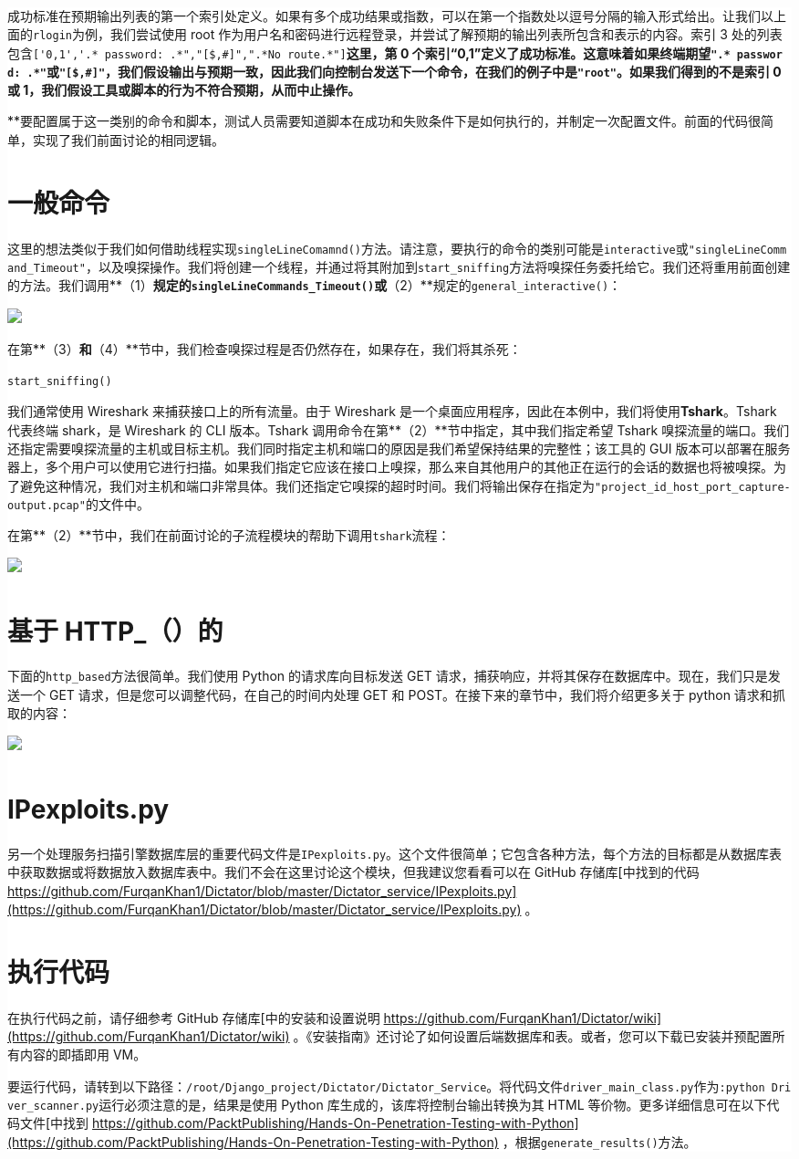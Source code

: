 成功标准在预期输出列表的第一个索引处定义。如果有多个成功结果或指数，可以在第一个指数处以逗号分隔的输入形式给出。让我们以上面的`rlogin`为例，我们尝试使用 root 作为用户名和密码进行远程登录，并尝试了解预期的输出列表所包含和表示的内容。索引 3 处的列表包含`['0,1','.* password: .*","[$,#]",".*No route.*"]`**这里，第 0 个索引“0,1”定义了成功标准。这意味着如果终端期望`".* password: .*"`或`"[$,#]"`，我们假设输出与预期一致，因此我们向控制台发送下一个命令，在我们的例子中是`"root"`。如果我们得到的不是索引 0 或 1，我们假设工具或脚本的行为不符合预期，从而中止操作。**

 **要配置属于这一类别的命令和脚本，测试人员需要知道脚本在成功和失败条件下是如何执行的，并制定一次配置文件。前面的代码很简单，实现了我们前面讨论的相同逻辑。

# 一般命令

这里的想法类似于我们如何借助线程实现`singleLineComamnd()`方法。请注意，要执行的命令的类别可能是`interactive`或`"singleLineCommand_Timeout"`，以及嗅探操作。我们将创建一个线程，并通过将其附加到`start_sniffing`方法将嗅探任务委托给它。我们还将重用前面创建的方法。我们调用**（1）**规定的`singleLineCommands_Timeout()`或**（2）**规定的`general_interactive()`：

![](assets/b39b5a7b-b670-4897-92de-138e071f5b3a.png)

在第**（3）**和**（4）**节中，我们检查嗅探过程是否仍然存在，如果存在，我们将其杀死：

```
start_sniffing()
```

我们通常使用 Wireshark 来捕获接口上的所有流量。由于 Wireshark 是一个桌面应用程序，因此在本例中，我们将使用**Tshark**。Tshark 代表终端 shark，是 Wireshark 的 CLI 版本。Tshark 调用命令在第**（2）**节中指定，其中我们指定希望 Tshark 嗅探流量的端口。我们还指定需要嗅探流量的主机或目标主机。我们同时指定主机和端口的原因是我们希望保持结果的完整性；该工具的 GUI 版本可以部署在服务器上，多个用户可以使用它进行扫描。如果我们指定它应该在接口上嗅探，那么来自其他用户的其他正在运行的会话的数据也将被嗅探。为了避免这种情况，我们对主机和端口非常具体。我们还指定它嗅探的超时时间。我们将输出保存在指定为`"project_id_host_port_capture-output.pcap"`的文件中。

在第**（2）**节中，我们在前面讨论的子流程模块的帮助下调用`tshark`流程：

![](assets/43e571c8-2181-4798-8e4c-485f7364060e.png)

# 基于 HTTP_（）的

下面的`http_based`方法很简单。我们使用 Python 的请求库向目标发送 GET 请求，捕获响应，并将其保存在数据库中。现在，我们只是发送一个 GET 请求，但是您可以调整代码，在自己的时间内处理 GET 和 POST。在接下来的章节中，我们将介绍更多关于 python 请求和抓取的内容：

![](assets/f1f98ec6-8bd3-4733-8eba-a9dec6238b73.png)

# IPexploits.py

另一个处理服务扫描引擎数据库层的重要代码文件是`IPexploits.py`。这个文件很简单；它包含各种方法，每个方法的目标都是从数据库表中获取数据或将数据放入数据库表中。我们不会在这里讨论这个模块，但我建议您看看可以在 GitHub 存储库[中找到的代码 https://github.com/FurqanKhan1/Dictator/blob/master/Dictator_service/IPexploits.py](https://github.com/FurqanKhan1/Dictator/blob/master/Dictator_service/IPexploits.py) 。

# 执行代码

在执行代码之前，请仔细参考 GitHub 存储库[中的安装和设置说明 https://github.com/FurqanKhan1/Dictator/wiki](https://github.com/FurqanKhan1/Dictator/wiki) 。《安装指南》还讨论了如何设置后端数据库和表。或者，您可以下载已安装并预配置所有内容的即插即用 VM。

要运行代码，请转到以下路径：`/root/Django_project/Dictator/Dictator_Service`。将代码文件`driver_main_class.py`作为`:python Driver_scanner.py`运行必须注意的是，结果是使用 Python 库生成的，该库将控制台输出转换为其 HTML 等价物。更多详细信息可在以下代码文件[中找到 https://github.com/PacktPublishing/Hands-On-Penetration-Testing-with-Python](https://github.com/PacktPublishing/Hands-On-Penetration-Testing-with-Python) ，根据`generate_results()`方法。
